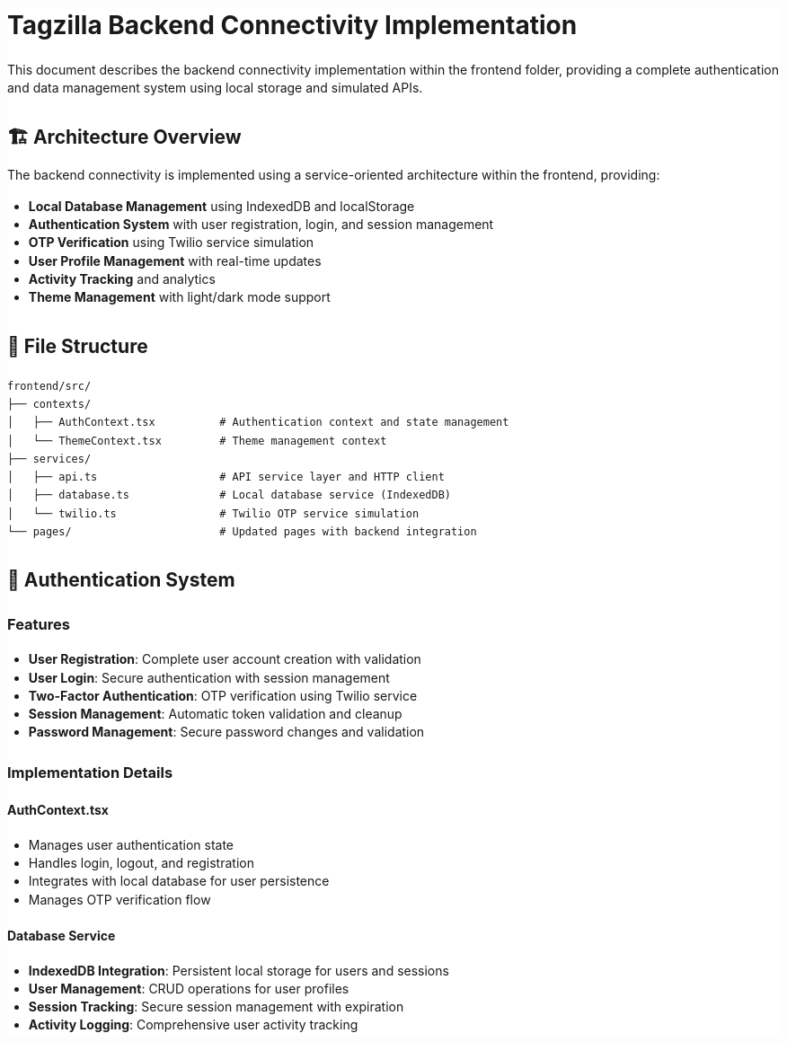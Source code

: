 # Tagzilla Backend Connectivity Implementation

This document describes the backend connectivity implementation within the frontend folder, providing a complete authentication and data management system using local storage and simulated APIs.

## 🏗️ Architecture Overview

The backend connectivity is implemented using a service-oriented architecture within the frontend, providing:

- **Local Database Management** using IndexedDB and localStorage
- **Authentication System** with user registration, login, and session management
- **OTP Verification** using Twilio service simulation
- **User Profile Management** with real-time updates
- **Activity Tracking** and analytics
- **Theme Management** with light/dark mode support

## 📁 File Structure

```
frontend/src/
├── contexts/
│   ├── AuthContext.tsx          # Authentication context and state management
│   └── ThemeContext.tsx         # Theme management context
├── services/
│   ├── api.ts                   # API service layer and HTTP client
│   ├── database.ts              # Local database service (IndexedDB)
│   └── twilio.ts                # Twilio OTP service simulation
└── pages/                       # Updated pages with backend integration
```

## 🔐 Authentication System

### Features
- **User Registration**: Complete user account creation with validation
- **User Login**: Secure authentication with session management
- **Two-Factor Authentication**: OTP verification using Twilio service
- **Session Management**: Automatic token validation and cleanup
- **Password Management**: Secure password changes and validation

### Implementation Details

#### AuthContext.tsx
- Manages user authentication state
- Handles login, logout, and registration
- Integrates with local database for user persistence
- Manages OTP verification flow

#### Database Service
- **IndexedDB Integration**: Persistent local storage for users and sessions
- **User Management**: CRUD operations for user profiles
- **Session Tracking**: Secure session management with expiration
- **Activity Logging**: Comprehensive user activity tracking
